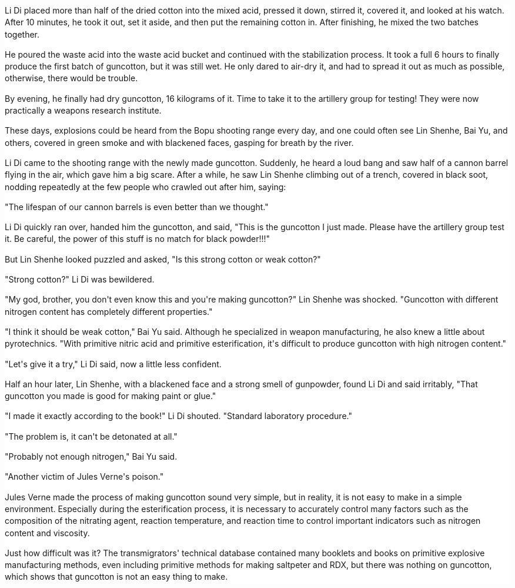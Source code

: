 Li Di placed more than half of the dried cotton into the mixed acid, pressed it down, stirred it, covered it, and looked at his watch. After 10 minutes, he took it out, set it aside, and then put the remaining cotton in. After finishing, he mixed the two batches together.

He poured the waste acid into the waste acid bucket and continued with the stabilization process. It took a full 6 hours to finally produce the first batch of guncotton, but it was still wet. He only dared to air-dry it, and had to spread it out as much as possible, otherwise, there would be trouble.

By evening, he finally had dry guncotton, 16 kilograms of it. Time to take it to the artillery group for testing! They were now practically a weapons research institute.

These days, explosions could be heard from the Bopu shooting range every day, and one could often see Lin Shenhe, Bai Yu, and others, covered in green smoke and with blackened faces, gasping for breath by the river.

Li Di came to the shooting range with the newly made guncotton. Suddenly, he heard a loud bang and saw half of a cannon barrel flying in the air, which gave him a big scare. After a while, he saw Lin Shenhe climbing out of a trench, covered in black soot, nodding repeatedly at the few people who crawled out after him, saying:

"The lifespan of our cannon barrels is even better than we thought."

Li Di quickly ran over, handed him the guncotton, and said, "This is the guncotton I just made. Please have the artillery group test it. Be careful, the power of this stuff is no match for black powder!!!"

But Lin Shenhe looked puzzled and asked, "Is this strong cotton or weak cotton?"

"Strong cotton?" Li Di was bewildered.

"My god, brother, you don't even know this and you're making guncotton?" Lin Shenhe was shocked. "Guncotton with different nitrogen content has completely different properties."

"I think it should be weak cotton," Bai Yu said. Although he specialized in weapon manufacturing, he also knew a little about pyrotechnics. "With primitive nitric acid and primitive esterification, it's difficult to produce guncotton with high nitrogen content."

"Let's give it a try," Li Di said, now a little less confident.

Half an hour later, Lin Shenhe, with a blackened face and a strong smell of gunpowder, found Li Di and said irritably, "That guncotton you made is good for making paint or glue."

"I made it exactly according to the book!" Li Di shouted. "Standard laboratory procedure."

"The problem is, it can't be detonated at all."

"Probably not enough nitrogen," Bai Yu said.

"Another victim of Jules Verne's poison."

Jules Verne made the process of making guncotton sound very simple, but in reality, it is not easy to make in a simple environment. Especially during the esterification process, it is necessary to accurately control many factors such as the composition of the nitrating agent, reaction temperature, and reaction time to control important indicators such as nitrogen content and viscosity.

Just how difficult was it? The transmigrators' technical database contained many booklets and books on primitive explosive manufacturing methods, even including primitive methods for making saltpeter and RDX, but there was nothing on guncotton, which shows that guncotton is not an easy thing to make.

